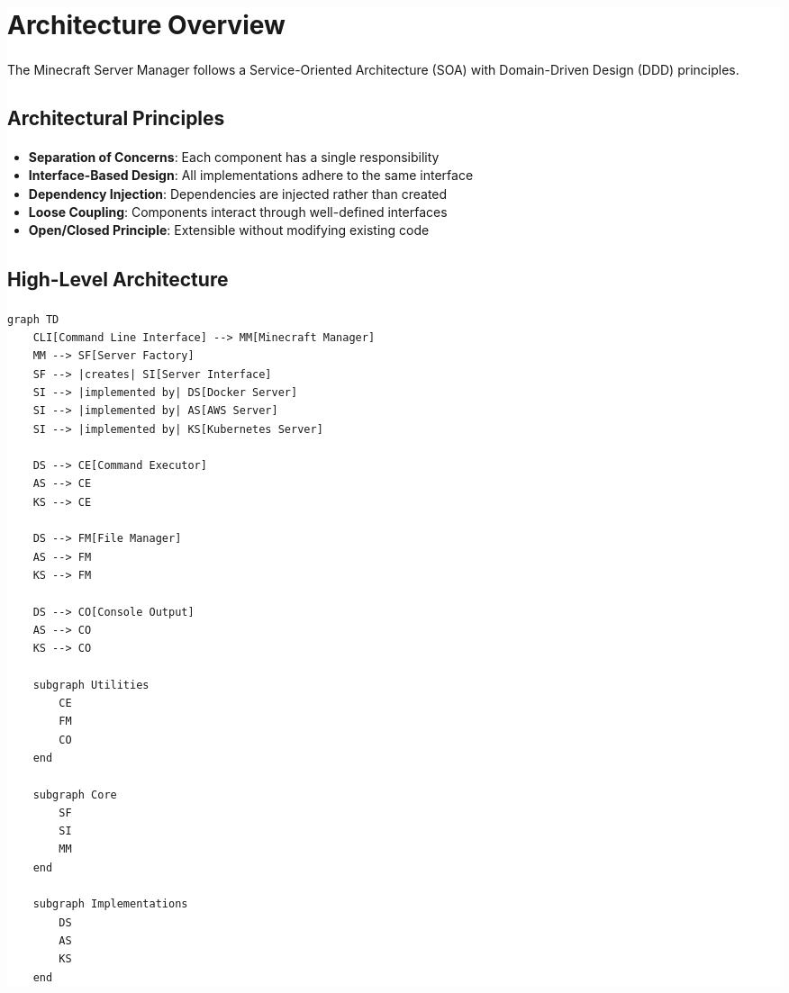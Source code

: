 # Architecture Overview

The Minecraft Server Manager follows a Service-Oriented Architecture (SOA) with Domain-Driven Design (DDD) principles.

## Architectural Principles

- **Separation of Concerns**: Each component has a single responsibility
- **Interface-Based Design**: All implementations adhere to the same interface
- **Dependency Injection**: Dependencies are injected rather than created
- **Loose Coupling**: Components interact through well-defined interfaces
- **Open/Closed Principle**: Extensible without modifying existing code

## High-Level Architecture

```mermaid
graph TD
    CLI[Command Line Interface] --> MM[Minecraft Manager]
    MM --> SF[Server Factory]
    SF --> |creates| SI[Server Interface]
    SI --> |implemented by| DS[Docker Server]
    SI --> |implemented by| AS[AWS Server]
    SI --> |implemented by| KS[Kubernetes Server]

    DS --> CE[Command Executor]
    AS --> CE
    KS --> CE

    DS --> FM[File Manager]
    AS --> FM
    KS --> FM

    DS --> CO[Console Output]
    AS --> CO
    KS --> CO

    subgraph Utilities
        CE
        FM
        CO
    end

    subgraph Core
        SF
        SI
        MM
    end

    subgraph Implementations
        DS
        AS
        KS
    end
```
